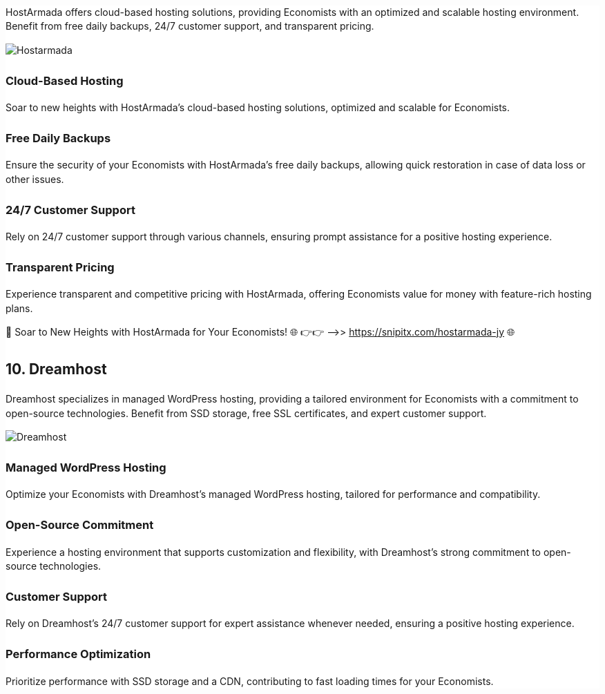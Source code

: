 HostArmada offers cloud-based hosting solutions, providing Economists with an optimized and scalable hosting environment. Benefit from free daily backups, 24/7 customer support, and transparent pricing.

![Hostarmada](https://i.imgur.com/KFbdf3o.jpeg "Hostarmada Hosting")

### Cloud-Based Hosting
Soar to new heights with HostArmada’s cloud-based hosting solutions, optimized and scalable for Economists.

### Free Daily Backups
Ensure the security of your Economists with HostArmada’s free daily backups, allowing quick restoration in case of data loss or other issues.

### 24/7 Customer Support
Rely on 24/7 customer support through various channels, ensuring prompt assistance for a positive hosting experience.

### Transparent Pricing
Experience transparent and competitive pricing with HostArmada, offering Economists value for money with feature-rich hosting plans.

🚀 Soar to New Heights with HostArmada for Your Economists! 🌐
👉👉 -->> https://snipitx.com/hostarmada-jy 🌐

## 10. Dreamhost

Dreamhost specializes in managed WordPress hosting, providing a tailored environment for Economists with a commitment to open-source technologies. Benefit from SSD storage, free SSL certificates, and expert customer support.

![Dreamhost](https://i.imgur.com/rXIg8ip.jpeg "Dreamhost Hosting")

### Managed WordPress Hosting
Optimize your Economists with Dreamhost’s managed WordPress hosting, tailored for performance and compatibility.

### Open-Source Commitment
Experience a hosting environment that supports customization and flexibility, with Dreamhost’s strong commitment to open-source technologies.

### Customer Support
Rely on Dreamhost’s 24/7 customer support for expert assistance whenever needed, ensuring a positive hosting experience.

### Performance Optimization
Prioritize performance with SSD storage and a CDN, contributing to fast loading times for your Economists.

